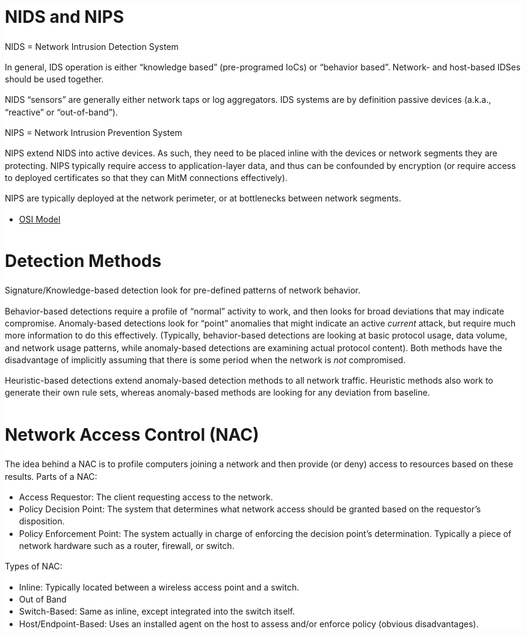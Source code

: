 # NIDS and NIPS

NIDS = Network Intrusion Detection System

In general, IDS operation is either “knowledge based” (pre-programed IoCs) or “behavior based”. Network- and host-based IDSes should be used together.

NIDS “sensors” are generally either network taps or log aggregators. IDS systems are by definition passive devices (a.k.a., “reactive” or “out-of-band”).

NIPS = Network Intrusion Prevention System

NIPS extend NIDS into active devices. As such, they need to be placed inline with the devices or network segments they are protecting. NIPS typically require access to application-layer data, and thus can be confounded by encryption (or require access to deployed certificates so that they can MitM connections effectively).

NIPS are typically deployed at the network perimeter, or at bottlenecks between network segments.

- [OSI Model](https://cardboard-iguana.com/notes/osi-model.html)

# Detection Methods

Signature/Knowledge-based detection look for pre-defined patterns of network behavior.

Behavior-based detections require a profile of “normal” activity to work, and then looks for broad deviations that may indicate compromise. Anomaly-based detections look for “point” anomalies that might indicate an active _current_ attack, but require much more information to do this effectively. (Typically, behavior-based detections are looking at basic protocol usage, data volume, and network usage patterns, while anomaly-based detections are examining actual protocol content). Both methods have the disadvantage of implicitly assuming that there is some period when the network is _not_ compromised.

Heuristic-based detections extend anomaly-based detection methods to all network traffic. Heuristic methods also work to generate their own rule sets, whereas anomaly-based methods are looking for any deviation from baseline.

# Network Access Control (NAC)

The idea behind a NAC is to profile computers joining a network and then provide (or deny) access to resources based on these results. Parts of a NAC:

- Access Requestor: The client requesting access to the network.
- Policy Decision Point: The system that determines what network access should be granted based on the requestor’s disposition.
- Policy Enforcement Point: The system actually in charge of enforcing the decision point’s determination. Typically a piece of network hardware such as a router, firewall, or switch.

Types of NAC:

- Inline: Typically located between a wireless access point and a switch.
- Out of Band
- Switch-Based: Same as inline, except integrated into the switch itself.
- Host/Endpoint-Based: Uses an installed agent on the host to assess and/or enforce policy (obvious disadvantages).
